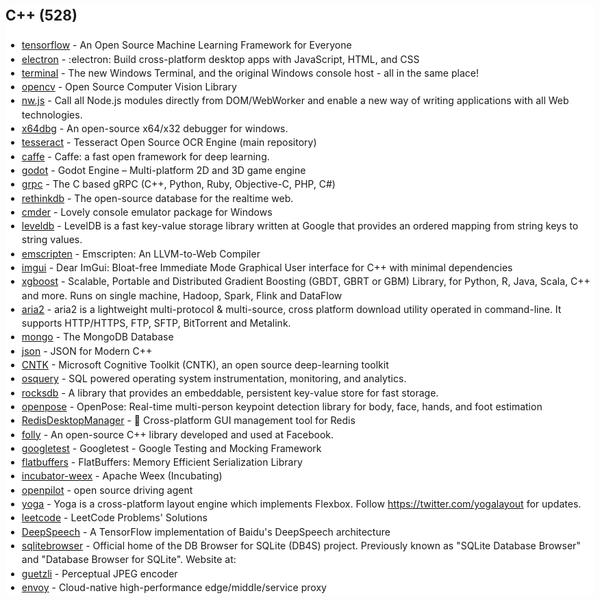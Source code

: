 ## C++ (528) 

- [tensorflow](https://github.com/tensorflow/tensorflow) - An Open Source Machine Learning Framework for Everyone
- [electron](https://github.com/electron/electron) - :electron: Build cross-platform desktop apps with JavaScript, HTML, and CSS
- [terminal](https://github.com/microsoft/terminal) - The new Windows Terminal, and the original Windows console host - all in the same place!
- [opencv](https://github.com/opencv/opencv) - Open Source Computer Vision Library
- [nw.js](https://github.com/nwjs/nw.js) - Call all Node.js modules directly from DOM/WebWorker and enable a new way of writing applications with all Web technologies.
- [x64dbg](https://github.com/x64dbg/x64dbg) - An open-source x64/x32 debugger for windows.
- [tesseract](https://github.com/tesseract-ocr/tesseract) - Tesseract Open Source OCR Engine (main repository)
- [caffe](https://github.com/BVLC/caffe) - Caffe: a fast open framework for deep learning.
- [godot](https://github.com/godotengine/godot) - Godot Engine – Multi-platform 2D and 3D game engine
- [grpc](https://github.com/grpc/grpc) - The C based gRPC (C++, Python, Ruby, Objective-C, PHP, C#)
- [rethinkdb](https://github.com/rethinkdb/rethinkdb) - The open-source database for the realtime web.
- [cmder](https://github.com/cmderdev/cmder) - Lovely console emulator package for Windows
- [leveldb](https://github.com/google/leveldb) - LevelDB is a fast key-value storage library written at Google that provides an ordered mapping from string keys to string values.
- [emscripten](https://github.com/emscripten-core/emscripten) - Emscripten: An LLVM-to-Web Compiler
- [imgui](https://github.com/ocornut/imgui) - Dear ImGui: Bloat-free Immediate Mode Graphical User interface for C++ with minimal dependencies
- [xgboost](https://github.com/dmlc/xgboost) - Scalable, Portable and Distributed Gradient Boosting (GBDT, GBRT or GBM) Library,  for Python, R, Java, Scala, C++ and more. Runs on single machine, Hadoop, Spark, Flink and DataFlow
- [aria2](https://github.com/aria2/aria2) - aria2 is a lightweight multi-protocol & multi-source, cross platform download utility operated in command-line. It supports HTTP/HTTPS, FTP, SFTP, BitTorrent and Metalink.
- [mongo](https://github.com/mongodb/mongo) - The MongoDB Database
- [json](https://github.com/nlohmann/json) - JSON for Modern C++
- [CNTK](https://github.com/microsoft/CNTK) - Microsoft Cognitive Toolkit (CNTK), an open source deep-learning toolkit
- [osquery](https://github.com/osquery/osquery) - SQL powered operating system instrumentation, monitoring, and analytics.
- [rocksdb](https://github.com/facebook/rocksdb) - A library that provides an embeddable, persistent key-value store for fast storage.
- [openpose](https://github.com/CMU-Perceptual-Computing-Lab/openpose) - OpenPose: Real-time multi-person keypoint detection library for body, face, hands, and foot estimation
- [RedisDesktopManager](https://github.com/uglide/RedisDesktopManager) - :wrench: Cross-platform GUI management tool for Redis
- [folly](https://github.com/facebook/folly) - An open-source C++ library developed and used at Facebook.
- [googletest](https://github.com/google/googletest) - Googletest - Google Testing and Mocking Framework
- [flatbuffers](https://github.com/google/flatbuffers) - FlatBuffers: Memory Efficient Serialization Library
- [incubator-weex](https://github.com/apache/incubator-weex) - Apache Weex (Incubating)
- [openpilot](https://github.com/commaai/openpilot) - open source driving agent
- [yoga](https://github.com/facebook/yoga) - Yoga is a cross-platform layout engine which implements Flexbox. Follow https://twitter.com/yogalayout for updates.
- [leetcode](https://github.com/haoel/leetcode) - LeetCode Problems' Solutions
- [DeepSpeech](https://github.com/mozilla/DeepSpeech) - A TensorFlow implementation of Baidu's DeepSpeech architecture
- [sqlitebrowser](https://github.com/sqlitebrowser/sqlitebrowser) - Official home of the DB Browser for SQLite (DB4S) project. Previously known as "SQLite Database Browser" and "Database Browser for SQLite". Website at:
- [guetzli](https://github.com/google/guetzli) - Perceptual JPEG encoder
- [envoy](https://github.com/envoyproxy/envoy) - Cloud-native high-performance edge/middle/service proxy